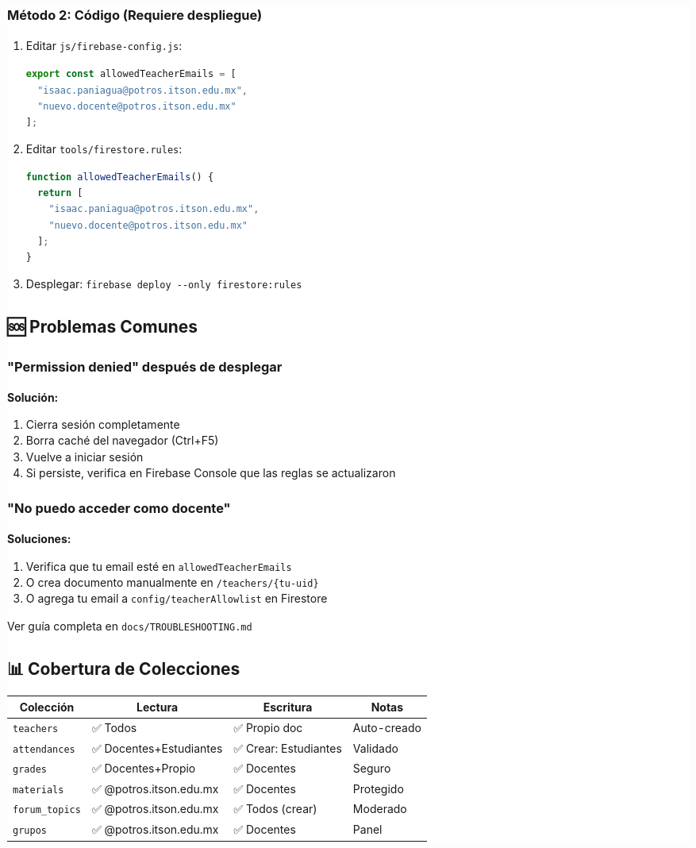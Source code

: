 ### Método 2: Código (Requiere despliegue)

1. Editar `js/firebase-config.js`:
   ```javascript
   export const allowedTeacherEmails = [
     "isaac.paniagua@potros.itson.edu.mx",
     "nuevo.docente@potros.itson.edu.mx"
   ];
   ```

2. Editar `tools/firestore.rules`:
   ```javascript
   function allowedTeacherEmails() {
     return [
       "isaac.paniagua@potros.itson.edu.mx",
       "nuevo.docente@potros.itson.edu.mx"
     ];
   }
   ```

3. Desplegar: `firebase deploy --only firestore:rules`

## 🆘 Problemas Comunes

### "Permission denied" después de desplegar

**Solución:**
1. Cierra sesión completamente
2. Borra caché del navegador (Ctrl+F5)
3. Vuelve a iniciar sesión
4. Si persiste, verifica en Firebase Console que las reglas se actualizaron

### "No puedo acceder como docente"

**Soluciones:**
1. Verifica que tu email esté en `allowedTeacherEmails`
2. O crea documento manualmente en `/teachers/{tu-uid}`
3. O agrega tu email a `config/teacherAllowlist` en Firestore

Ver guía completa en `docs/TROUBLESHOOTING.md`

## 📊 Cobertura de Colecciones

| Colección | Lectura | Escritura | Notas |
|-----------|---------|-----------|-------|
| `teachers` | ✅ Todos | ✅ Propio doc | Auto-creado |
| `attendances` | ✅ Docentes+Estudiantes | ✅ Crear: Estudiantes | Validado |
| `grades` | ✅ Docentes+Propio | ✅ Docentes | Seguro |
| `materials` | ✅ @potros.itson.edu.mx | ✅ Docentes | Protegido |
| `forum_topics` | ✅ @potros.itson.edu.mx | ✅ Todos (crear) | Moderado |
| `grupos` | ✅ @potros.itson.edu.mx | ✅ Docentes | Panel |

